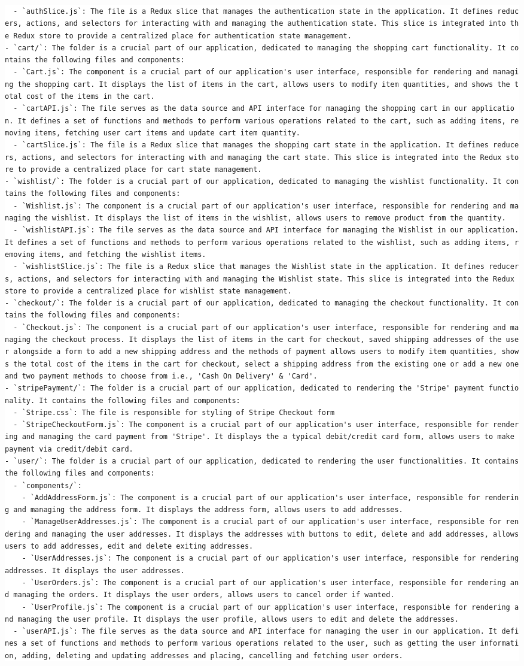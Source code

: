      - `authSlice.js`: The file is a Redux slice that manages the authentication state in the application. It defines reducers, actions, and selectors for interacting with and managing the authentication state. This slice is integrated into the Redux store to provide a centralized place for authentication state management.
    - `cart/`: The folder is a crucial part of our application, dedicated to managing the shopping cart functionality. It contains the following files and components:
      - `Cart.js`: The component is a crucial part of our application's user interface, responsible for rendering and managing the shopping cart. It displays the list of items in the cart, allows users to modify item quantities, and shows the total cost of the items in the cart.
      - `cartAPI.js`: The file serves as the data source and API interface for managing the shopping cart in our application. It defines a set of functions and methods to perform various operations related to the cart, such as adding items, removing items, fetching user cart items and update cart item quantity.
      - `cartSlice.js`: The file is a Redux slice that manages the shopping cart state in the application. It defines reducers, actions, and selectors for interacting with and managing the cart state. This slice is integrated into the Redux store to provide a centralized place for cart state management.
    - `wishlist/`: The folder is a crucial part of our application, dedicated to managing the wishlist functionality. It contains the following files and components:
      - `Wishlist.js`: The component is a crucial part of our application's user interface, responsible for rendering and managing the wishlist. It displays the list of items in the wishlist, allows users to remove product from the quantity.
      - `wishlistAPI.js`: The file serves as the data source and API interface for managing the Wishlist in our application. It defines a set of functions and methods to perform various operations related to the wishlist, such as adding items, removing items, and fetching the wishlist items.
      - `wishlistSlice.js`: The file is a Redux slice that manages the Wishlist state in the application. It defines reducers, actions, and selectors for interacting with and managing the Wishlist state. This slice is integrated into the Redux store to provide a centralized place for wishlist state management.
    - `checkout/`: The folder is a crucial part of our application, dedicated to managing the checkout functionality. It contains the following files and components:
      - `Checkout.js`: The component is a crucial part of our application's user interface, responsible for rendering and managing the checkout process. It displays the list of items in the cart for checkout, saved shipping addresses of the user alongside a form to add a new shipping address and the methods of payment allows users to modify item quantities, shows the total cost of the items in the cart for checkout, select a shipping address from the existing one or add a new one and two payment methods to choose from i.e., 'Cash On Delivery' & 'Card'.
    - `stripePayment/`: The folder is a crucial part of our application, dedicated to rendering the 'Stripe' payment functionality. It contains the following files and components:
      - `Stripe.css`: The file is responsible for styling of Stripe Checkout form
      - `StripeCheckoutForm.js`: The component is a crucial part of our application's user interface, responsible for rendering and managing the card payment from 'Stripe'. It displays the a typical debit/credit card form, allows users to make payment via credit/debit card.
    - `user/`: The folder is a crucial part of our application, dedicated to rendering the user functionalities. It contains the following files and components:
      - `components/`:
        - `AddAddressForm.js`: The component is a crucial part of our application's user interface, responsible for rendering and managing the address form. It displays the address form, allows users to add addresses.
        - `ManageUserAddresses.js`: The component is a crucial part of our application's user interface, responsible for rendering and managing the user addresses. It displays the addresses with buttons to edit, delete and add addresses, allows users to add addresses, edit and delete exiting addresses.
        - `UserAddresses.js`: The component is a crucial part of our application's user interface, responsible for rendering addresses. It displays the user addresses.
        - `UserOrders.js`: The component is a crucial part of our application's user interface, responsible for rendering and managing the orders. It displays the user orders, allows users to cancel order if wanted.
        - `UserProfile.js`: The component is a crucial part of our application's user interface, responsible for rendering and managing the user profile. It displays the user profile, allows users to edit and delete the addresses.
      - `userAPI.js`: The file serves as the data source and API interface for managing the user in our application. It defines a set of functions and methods to perform various operations related to the user, such as getting the user information, adding, deleting and updating addresses and placing, cancelling and fetching user orders.